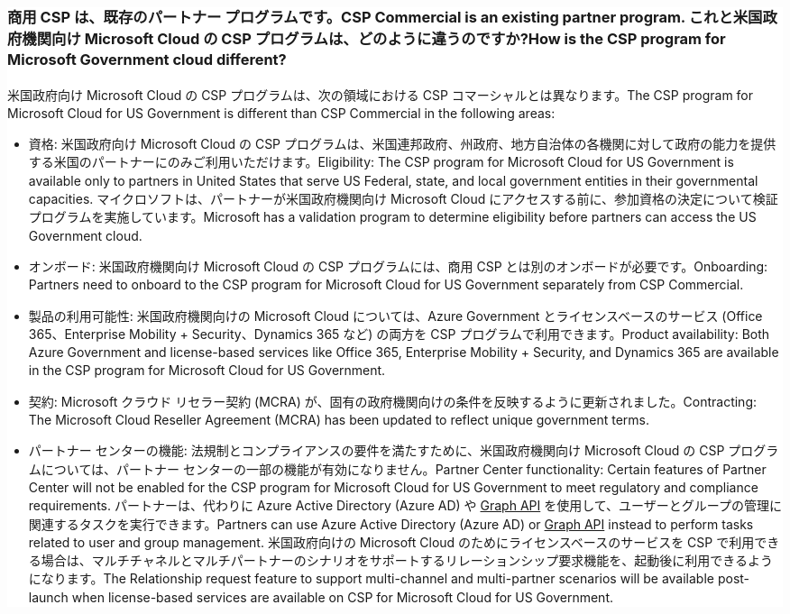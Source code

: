 ### <a name="csp-commercial-is-an-existing-partner-program-how-is-the-csp-program-for-microsoft-government-cloud-different"></a><span data-ttu-id="a35c3-126">商用 CSP は、既存のパートナー プログラムです。</span><span class="sxs-lookup"><span data-stu-id="a35c3-126">CSP Commercial is an existing partner program.</span></span> <span data-ttu-id="a35c3-127">これと米国政府機関向け Microsoft Cloud の CSP プログラムは、どのように違うのですか?</span><span class="sxs-lookup"><span data-stu-id="a35c3-127">How is the CSP program for Microsoft Government cloud different?</span></span>

<span data-ttu-id="a35c3-128">米国政府向け Microsoft Cloud の CSP プログラムは、次の領域における CSP コマーシャルとは異なります。</span><span class="sxs-lookup"><span data-stu-id="a35c3-128">The CSP program for Microsoft Cloud for US Government is different than CSP Commercial in the following areas:</span></span>

- <span data-ttu-id="a35c3-129">資格: 米国政府向け Microsoft Cloud の CSP プログラムは、米国連邦政府、州政府、地方自治体の各機関に対して政府の能力を提供する米国のパートナーにのみご利用いただけます。</span><span class="sxs-lookup"><span data-stu-id="a35c3-129">Eligibility: The CSP program for Microsoft Cloud for US Government is available only to partners in United States that serve US Federal, state, and local government entities in their governmental capacities.</span></span> <span data-ttu-id="a35c3-130">マイクロソフトは、パートナーが米国政府機関向け Microsoft Cloud にアクセスする前に、参加資格の決定について検証プログラムを実施しています。</span><span class="sxs-lookup"><span data-stu-id="a35c3-130">Microsoft has a validation program to determine eligibility before partners can access the US Government cloud.</span></span>

- <span data-ttu-id="a35c3-131">オンボード: 米国政府機関向け Microsoft Cloud の CSP プログラムには、商用 CSP とは別のオンボードが必要です。</span><span class="sxs-lookup"><span data-stu-id="a35c3-131">Onboarding: Partners need to onboard to the CSP program for Microsoft Cloud for US Government separately from CSP Commercial.</span></span>

- <span data-ttu-id="a35c3-132">製品の利用可能性: 米国政府機関向けの Microsoft Cloud については、Azure Government とライセンスベースのサービス (Office 365、Enterprise Mobility + Security、Dynamics 365 など) の両方を CSP プログラムで利用できます。</span><span class="sxs-lookup"><span data-stu-id="a35c3-132">Product availability: Both Azure Government and license-based services like Office 365,  Enterprise Mobility + Security, and Dynamics 365 are available in the CSP program for Microsoft Cloud for US Government.</span></span>

- <span data-ttu-id="a35c3-133">契約: Microsoft クラウド リセラー契約 (MCRA) が、固有の政府機関向けの条件を反映するように更新されました。</span><span class="sxs-lookup"><span data-stu-id="a35c3-133">Contracting: The Microsoft Cloud Reseller Agreement (MCRA) has been updated to reflect unique government terms.</span></span>

- <span data-ttu-id="a35c3-134">パートナー センターの機能: 法規制とコンプライアンスの要件を満たすために、米国政府機関向け Microsoft Cloud の CSP プログラムについては、パートナー センターの一部の機能が有効になりません。</span><span class="sxs-lookup"><span data-stu-id="a35c3-134">Partner Center functionality: Certain features of Partner Center will not be enabled for the CSP program for Microsoft Cloud for US Government to meet regulatory and compliance requirements.</span></span> <span data-ttu-id="a35c3-135">パートナーは、代わりに Azure Active Directory (Azure AD) や [Graph API](/partner-center/develop/developing-for-partner-center-for-microsoft-national-cloud#partner_center_msftcloudUS) を使用して、ユーザーとグループの管理に関連するタスクを実行できます。</span><span class="sxs-lookup"><span data-stu-id="a35c3-135">Partners can use Azure Active Directory (Azure AD) or [Graph API](/partner-center/develop/developing-for-partner-center-for-microsoft-national-cloud#partner_center_msftcloudUS) instead to perform tasks related to user and group management.</span></span> <span data-ttu-id="a35c3-136">米国政府向けの Microsoft Cloud のためにライセンスベースのサービスを CSP で利用できる場合は、マルチチャネルとマルチパートナーのシナリオをサポートするリレーションシップ要求機能を、起動後に利用できるようになります。</span><span class="sxs-lookup"><span data-stu-id="a35c3-136">The Relationship request feature to support multi-channel and multi-partner scenarios will be available post-launch when license-based services are available on CSP for Microsoft Cloud for US Government.</span></span>
